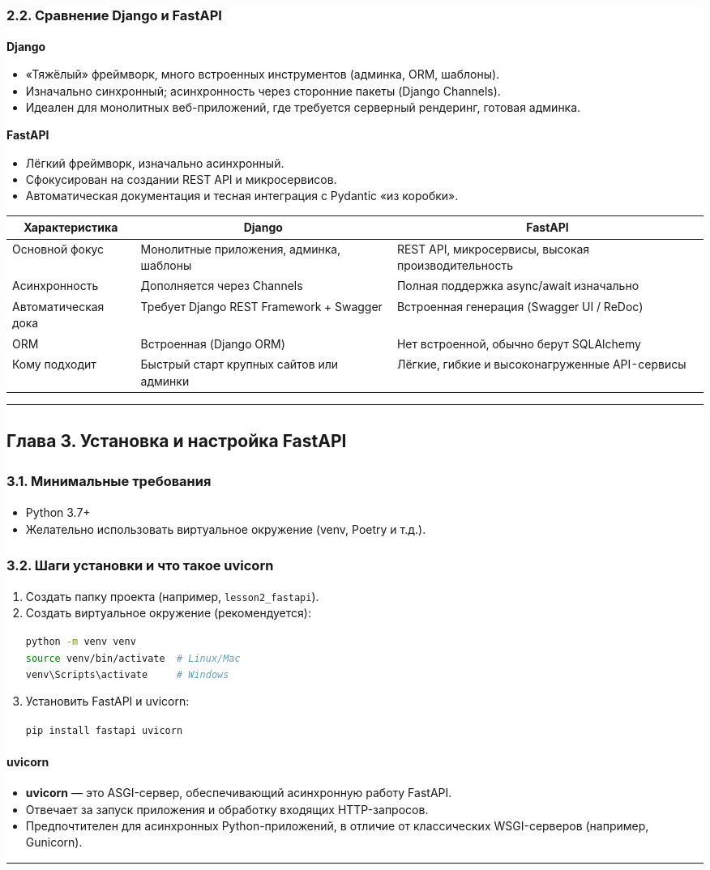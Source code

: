 ### 2.2. Сравнение Django и FastAPI

**Django**  
- «Тяжёлый» фреймворк, много встроенных инструментов (админка, ORM, шаблоны).  
- Изначально синхронный; асинхронность через сторонние пакеты (Django Channels).  
- Идеален для монолитных веб-приложений, где требуется серверный рендеринг, готовая админка.

**FastAPI**  
- Лёгкий фреймворк, изначально асинхронный.  
- Сфокусирован на создании REST API и микросервисов.  
- Автоматическая документация и тесная интеграция с Pydantic «из коробки».  

| Характеристика       | Django                                   | FastAPI                                       |
|----------------------|-------------------------------------------|-----------------------------------------------|
| Основной фокус       | Монолитные приложения, админка, шаблоны   | REST API, микросервисы, высокая производительность |
| Асинхронность        | Дополняется через Channels                | Полная поддержка async/await изначально       |
| Автоматическая дока  | Требует Django REST Framework + Swagger   | Встроенная генерация (Swagger UI / ReDoc)     |
| ORM                  | Встроенная (Django ORM)                   | Нет встроенной, обычно берут SQLAlchemy       |
| Кому подходит        | Быстрый старт крупных сайтов или админки  | Лёгкие, гибкие и высоконагруженные API-сервисы|

---

## Глава 3. Установка и настройка FastAPI

### 3.1. Минимальные требования

- Python 3.7+  
- Желательно использовать виртуальное окружение (venv, Poetry и т.д.).

### 3.2. Шаги установки и что такое uvicorn

1. Создать папку проекта (например, `lesson2_fastapi`).
2. Создать виртуальное окружение (рекомендуется):
   ```bash
   python -m venv venv
   source venv/bin/activate  # Linux/Mac
   venv\Scripts\activate     # Windows
   ```
3. Установить FastAPI и uvicorn:
   ```bash
   pip install fastapi uvicorn
   ```

#### uvicorn

- **uvicorn** — это ASGI-сервер, обеспечивающий асинхронную работу FastAPI.  
- Отвечает за запуск приложения и обработку входящих HTTP-запросов.  
- Предпочтителен для асинхронных Python-приложений, в отличие от классических WSGI-серверов (например, Gunicorn).

---
